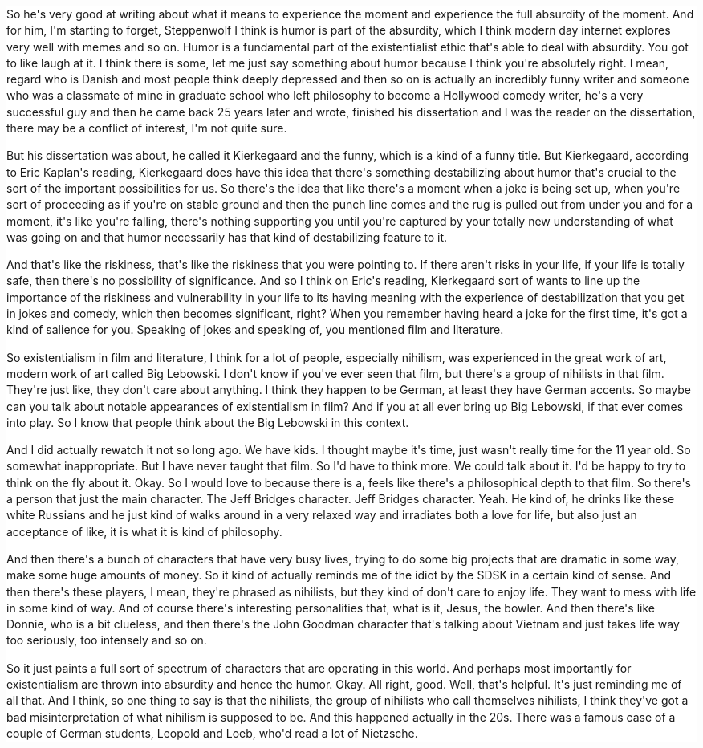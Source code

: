 So he's very good at writing about what it means to experience the moment and experience the full absurdity of the moment. And for him, I'm starting to forget, Steppenwolf I think is humor is part of the absurdity, which I think modern day internet explores very well with memes and so on. Humor is a fundamental part of the existentialist ethic that's able to deal with absurdity. You got to like laugh at it. I think there is some, let me just say something about humor because I think you're absolutely right. I mean, regard who is Danish and most people think deeply depressed and then so on is actually an incredibly funny writer and someone who was a classmate of mine in graduate school who left philosophy to become a Hollywood comedy writer, he's a very successful guy and then he came back 25 years later and wrote, finished his dissertation and I was the reader on the dissertation, there may be a conflict of interest, I'm not quite sure.

But his dissertation was about, he called it Kierkegaard and the funny, which is a kind of a funny title. But Kierkegaard, according to Eric Kaplan's reading, Kierkegaard does have this idea that there's something destabilizing about humor that's crucial to the sort of the important possibilities for us. So there's the idea that like there's a moment when a joke is being set up, when you're sort of proceeding as if you're on stable ground and then the punch line comes and the rug is pulled out from under you and for a moment, it's like you're falling, there's nothing supporting you until you're captured by your totally new understanding of what was going on and that humor necessarily has that kind of destabilizing feature to it.

And that's like the riskiness, that's like the riskiness that you were pointing to. If there aren't risks in your life, if your life is totally safe, then there's no possibility of significance. And so I think on Eric's reading, Kierkegaard sort of wants to line up the importance of the riskiness and vulnerability in your life to its having meaning with the experience of destabilization that you get in jokes and comedy, which then becomes significant, right? When you remember having heard a joke for the first time, it's got a kind of salience for you. Speaking of jokes and speaking of, you mentioned film and literature.

So existentialism in film and literature, I think for a lot of people, especially nihilism, was experienced in the great work of art, modern work of art called Big Lebowski. I don't know if you've ever seen that film, but there's a group of nihilists in that film. They're just like, they don't care about anything. I think they happen to be German, at least they have German accents. So maybe can you talk about notable appearances of existentialism in film? And if you at all ever bring up Big Lebowski, if that ever comes into play. So I know that people think about the Big Lebowski in this context.

And I did actually rewatch it not so long ago. We have kids. I thought maybe it's time, just wasn't really time for the 11 year old. So somewhat inappropriate. But I have never taught that film. So I'd have to think more. We could talk about it. I'd be happy to try to think on the fly about it. Okay. So I would love to because there is a, feels like there's a philosophical depth to that film. So there's a person that just the main character. The Jeff Bridges character. Jeff Bridges character. Yeah. He kind of, he drinks like these white Russians and he just kind of walks around in a very relaxed way and irradiates both a love for life, but also just an acceptance of like, it is what it is kind of philosophy.

And then there's a bunch of characters that have very busy lives, trying to do some big projects that are dramatic in some way, make some huge amounts of money. So it kind of actually reminds me of the idiot by the SDSK in a certain kind of sense. And then there's these players, I mean, they're phrased as nihilists, but they kind of don't care to enjoy life. They want to mess with life in some kind of way. And of course there's interesting personalities that, what is it, Jesus, the bowler. And then there's like Donnie, who is a bit clueless, and then there's the John Goodman character that's talking about Vietnam and just takes life way too seriously, too intensely and so on.

So it just paints a full sort of spectrum of characters that are operating in this world. And perhaps most importantly for existentialism are thrown into absurdity and hence the humor. Okay. All right, good. Well, that's helpful. It's just reminding me of all that. And I think, so one thing to say is that the nihilists, the group of nihilists who call themselves nihilists, I think they've got a bad misinterpretation of what nihilism is supposed to be. And this happened actually in the 20s. There was a famous case of a couple of German students, Leopold and Loeb, who'd read a lot of Nietzsche.
